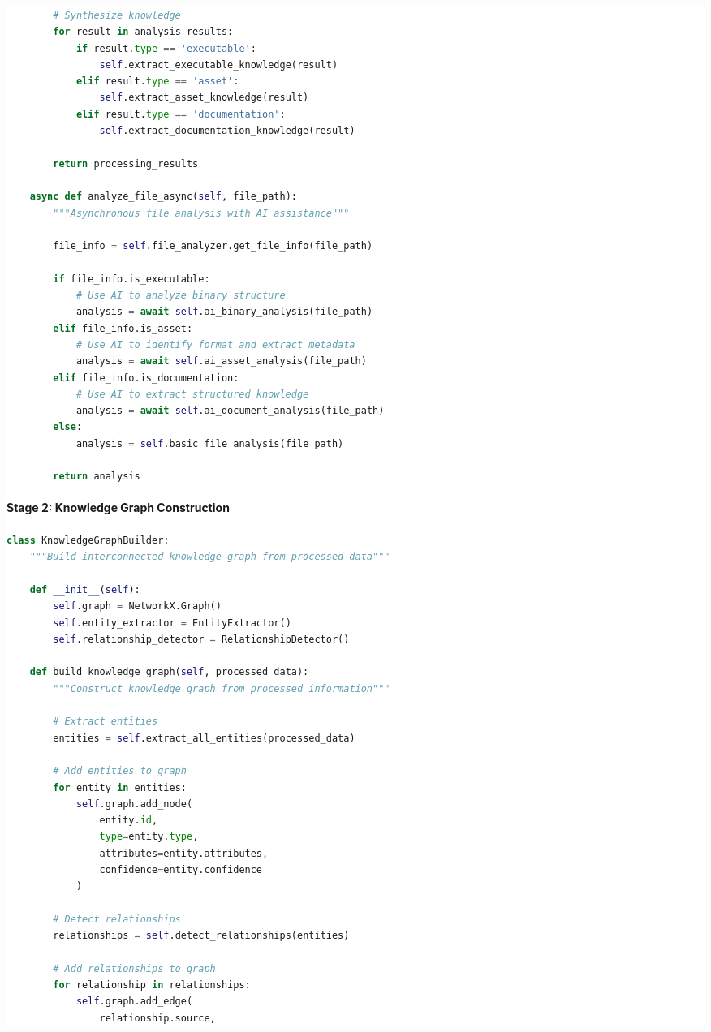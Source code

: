 ```python
        # Synthesize knowledge
        for result in analysis_results:
            if result.type == 'executable':
                self.extract_executable_knowledge(result)
            elif result.type == 'asset':
                self.extract_asset_knowledge(result)
            elif result.type == 'documentation':
                self.extract_documentation_knowledge(result)
                
        return processing_results
        
    async def analyze_file_async(self, file_path):
        """Asynchronous file analysis with AI assistance"""
        
        file_info = self.file_analyzer.get_file_info(file_path)
        
        if file_info.is_executable:
            # Use AI to analyze binary structure
            analysis = await self.ai_binary_analysis(file_path)
        elif file_info.is_asset:
            # Use AI to identify format and extract metadata
            analysis = await self.ai_asset_analysis(file_path)
        elif file_info.is_documentation:
            # Use AI to extract structured knowledge
            analysis = await self.ai_document_analysis(file_path)
        else:
            analysis = self.basic_file_analysis(file_path)
            
        return analysis
```

#### Stage 2: Knowledge Graph Construction
```python
class KnowledgeGraphBuilder:
    """Build interconnected knowledge graph from processed data"""
    
    def __init__(self):
        self.graph = NetworkX.Graph()
        self.entity_extractor = EntityExtractor()
        self.relationship_detector = RelationshipDetector()
        
    def build_knowledge_graph(self, processed_data):
        """Construct knowledge graph from processed information"""
        
        # Extract entities
        entities = self.extract_all_entities(processed_data)
        
        # Add entities to graph
        for entity in entities:
            self.graph.add_node(
                entity.id,
                type=entity.type,
                attributes=entity.attributes,
                confidence=entity.confidence
            )
            
        # Detect relationships
        relationships = self.detect_relationships(entities)
        
        # Add relationships to graph
        for relationship in relationships:
            self.graph.add_edge(
                relationship.source,
```